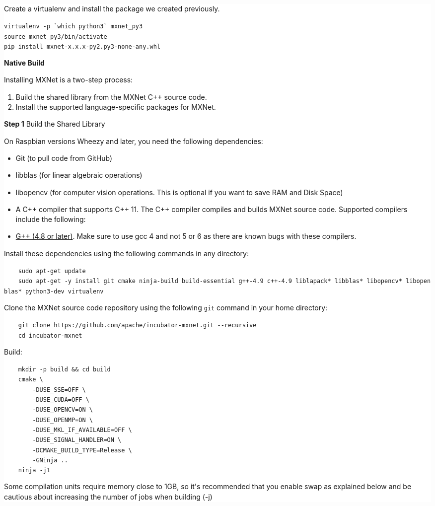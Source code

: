 Create a virtualenv and install the package we created previously.

```
virtualenv -p `which python3` mxnet_py3
source mxnet_py3/bin/activate
pip install mxnet-x.x.x-py2.py3-none-any.whl
```


**Native Build**

Installing MXNet is a two-step process:

1. Build the shared library from the MXNet C++ source code.
2. Install the supported language-specific packages for MXNet.

**Step 1** Build the Shared Library

On Raspbian versions Wheezy and later, you need the following dependencies:

- Git (to pull code from GitHub)

- libblas (for linear algebraic operations)

- libopencv (for computer vision operations. This is optional if you want to save RAM and Disk Space)

- A C++ compiler that supports C++ 11. The C++ compiler compiles and builds MXNet source code. Supported compilers include the following:

- [G++ (4.8 or later)](https://gcc.gnu.org/gcc-4.8/). Make sure to use gcc 4 and not 5 or 6 as there
  are known bugs with these compilers.

Install these dependencies using the following commands in any directory:

```
    sudo apt-get update
    sudo apt-get -y install git cmake ninja-build build-essential g++-4.9 c++-4.9 liblapack* libblas* libopencv* libopenblas* python3-dev virtualenv
```

Clone the MXNet source code repository using the following `git` command in your home directory:
```
    git clone https://github.com/apache/incubator-mxnet.git --recursive
    cd incubator-mxnet
```

Build:
```
    mkdir -p build && cd build
    cmake \
        -DUSE_SSE=OFF \
        -DUSE_CUDA=OFF \
        -DUSE_OPENCV=ON \
        -DUSE_OPENMP=ON \
        -DUSE_MKL_IF_AVAILABLE=OFF \
        -DUSE_SIGNAL_HANDLER=ON \
        -DCMAKE_BUILD_TYPE=Release \
        -GNinja ..
    ninja -j1
```
Some compilation units require memory close to 1GB, so it's recommended that you enable swap as
explained below and be cautious about increasing the number of jobs when building (-j)
